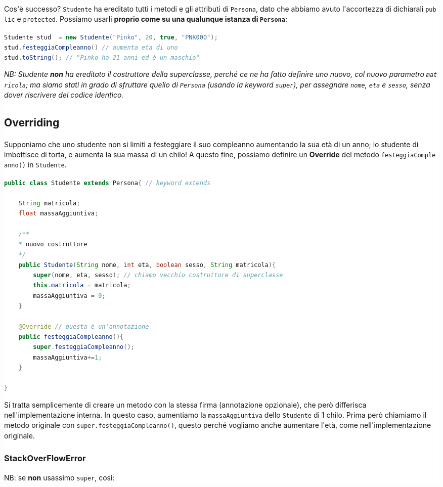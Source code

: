 Cos'è successo? `Studente` ha ereditato tutti i metodi e gli attributi di `Persona`, dato che abbiamo avuto l'accortezza di dichiarali `public` e `protected`. Possiamo usarli **proprio come su una qualunque istanza di `Persona`**:

```java 
Studente stud  = new Studente("Pinko", 20, true, "PNK000");
stud.festeggiaCompleanno() // aumenta eta di uno
stud.toString(); // "Pinko ha 21 anni ed è un maschio"
```

*NB: Studente **non** ha ereditato il costruttore della superclasse, perché ce ne ha fatto definire uno nuovo, col nuovo parametro `matricola`; ma siamo stati in grado di sfruttare quello di `Persona` (usando la keyword `super`), per assegnare `nome`, `eta` e `sesso`, senza dover riscrivere del codice identico.*


## Overriding 

Supponiamo che uno studente non si limiti a festeggiare il suo compleanno aumentando la sua età di un anno; lo studente di imbottisce di torta, e aumenta la sua massa di un chilo! A questo fine, possiamo definire un **Override** del metodo `festeggiaCompleanno()` in `Studente`.


```java
public class Studente extends Persona{ // keyword extends

    String matricola;
    float massaAggiuntiva;

    /**
    * nuovo costruttore
    */
    public Studente(String nome, int eta, boolean sesso, String matricola){
        super(nome, eta, sesso); // chiamo vecchio costruttore di superclasse
        this.matricola = matricola;
        massaAggiuntiva = 0;
    }

    @Override // questa è un'annotazione
    public festeggiaCompleanno(){
        super.festeggiaCompleanno();
        massaAggiuntiva+=1;
    }

}
```

Si tratta semplicemente di creare un metodo con la stessa firma (annotazione opzionale), che però differisca nell'implementazione interna. In questo caso, aumentiamo la `massaAggiuntiva` dello `Studente` di 1 chilo. Prima però chiamiamo il metodo originale con `super.festeggiaCompleanno()`, questo perché vogliamo anche aumentare l'età, come nell'implementazione originale.


### StackOverFlowError
NB: se **non** usassimo `super`, così:
